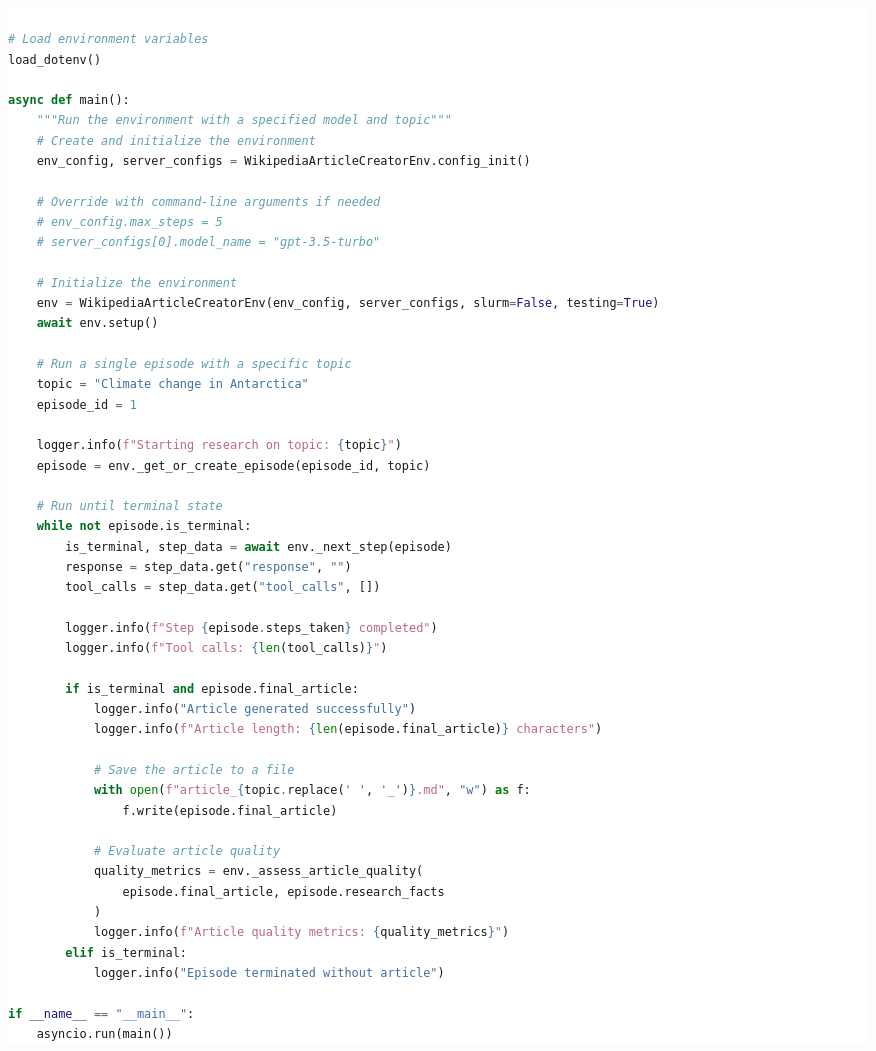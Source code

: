 ```python

# Load environment variables
load_dotenv()

async def main():
    """Run the environment with a specified model and topic"""
    # Create and initialize the environment
    env_config, server_configs = WikipediaArticleCreatorEnv.config_init()
    
    # Override with command-line arguments if needed
    # env_config.max_steps = 5
    # server_configs[0].model_name = "gpt-3.5-turbo"
    
    # Initialize the environment
    env = WikipediaArticleCreatorEnv(env_config, server_configs, slurm=False, testing=True)
    await env.setup()
    
    # Run a single episode with a specific topic
    topic = "Climate change in Antarctica"
    episode_id = 1
    
    logger.info(f"Starting research on topic: {topic}")
    episode = env._get_or_create_episode(episode_id, topic)
    
    # Run until terminal state
    while not episode.is_terminal:
        is_terminal, step_data = await env._next_step(episode)
        response = step_data.get("response", "")
        tool_calls = step_data.get("tool_calls", [])
        
        logger.info(f"Step {episode.steps_taken} completed")
        logger.info(f"Tool calls: {len(tool_calls)}")
        
        if is_terminal and episode.final_article:
            logger.info("Article generated successfully")
            logger.info(f"Article length: {len(episode.final_article)} characters")
            
            # Save the article to a file
            with open(f"article_{topic.replace(' ', '_')}.md", "w") as f:
                f.write(episode.final_article)
                
            # Evaluate article quality
            quality_metrics = env._assess_article_quality(
                episode.final_article, episode.research_facts
            )
            logger.info(f"Article quality metrics: {quality_metrics}")
        elif is_terminal:
            logger.info("Episode terminated without article")

if __name__ == "__main__":
    asyncio.run(main())
```
